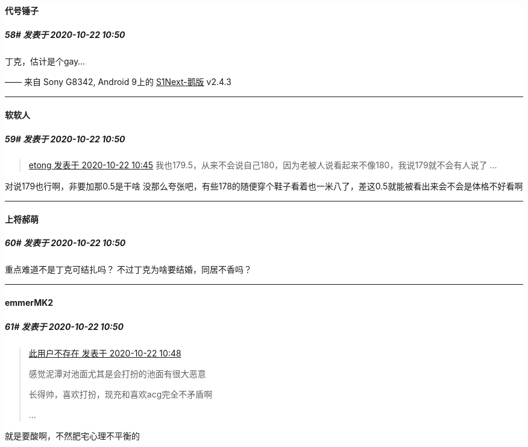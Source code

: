 ####  代号锤子  
##### 58#       发表于 2020-10-22 10:50




丁克，估计是个gay…

—— 来自 Sony G8342, Android 9上的 [S1Next-鹅版](https://github.com/ykrank/S1-Next/releases) v2.4.3







*****

####  软软人  
##### 59#       发表于 2020-10-22 10:50



<blockquote><a href="httphttps://bbs.saraba1st.com/2b/forum.php?mod=redirect&amp;goto=findpost&amp;pid=49125007&amp;ptid=1966369" target="_blank">etong 发表于 2020-10-22 10:45</a>
我也179.5，从来不会说自己180，因为老被人说看起来不像180，我说179就不会有人说了 ...</blockquote>
对说179也行啊，非要加那0.5是干啥
没那么夸张吧，有些178的随便穿个鞋子看着也一米八了，差这0.5就能被看出来会不会是体格不好看啊







*****

####  上将郝萌  
##### 60#       发表于 2020-10-22 10:50




重点难道不是丁克可结扎吗？
不过丁克为啥要结婚，同居不香吗？







*****

####  emmerMK2  
##### 61#       发表于 2020-10-22 10:50



<blockquote><a href="httphttps://bbs.saraba1st.com/2b/forum.php?mod=redirect&amp;goto=findpost&amp;pid=49125046&amp;ptid=1966369" target="_blank">此用户不存在 发表于 2020-10-22 10:48</a>

感觉泥潭对池面尤其是会打扮的池面有很大恶意

长得帅，喜欢打扮，现充和喜欢acg完全不矛盾啊

 ...</blockquote>
就是要酸啊，不然肥宅心理不平衡的
